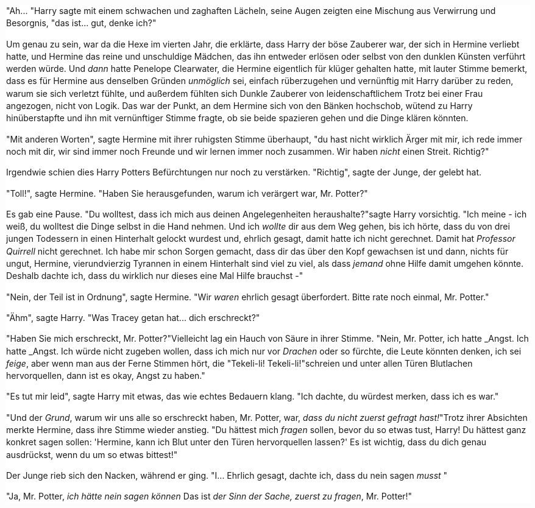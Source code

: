 "Ah... "Harry sagte mit einem schwachen und zaghaften Lächeln, seine Augen zeigten eine Mischung aus Verwirrung und Besorgnis, "das ist... gut, denke ich?"

Um genau zu sein, war da die Hexe im vierten Jahr, die erklärte, dass Harry der böse Zauberer war, der sich in Hermine verliebt hatte, und Hermine das reine und unschuldige Mädchen, das ihn entweder erlösen oder selbst von den dunklen Künsten verführt werden würde. Und _dann_ hatte Penelope Clearwater, die Hermine eigentlich für klüger gehalten hatte, mit lauter Stimme bemerkt, dass es für Hermine aus denselben Gründen _unmöglich_ sei, einfach rüberzugehen und vernünftig mit Harry darüber zu reden, warum sie sich verletzt fühlte, und außerdem fühlten sich Dunkle Zauberer von leidenschaftlichem Trotz bei einer Frau angezogen, nicht von Logik. Das war der Punkt, an dem Hermine sich von den Bänken hochschob, wütend zu Harry hinüberstapfte und ihn mit vernünftiger Stimme fragte, ob sie beide spazieren gehen und die Dinge klären könnten.

"Mit anderen Worten", sagte Hermine mit ihrer ruhigsten Stimme überhaupt, "du hast nicht wirklich Ärger mit mir, ich rede immer noch mit dir, wir sind immer noch Freunde und wir lernen immer noch zusammen. Wir haben _nicht_ einen Streit. Richtig?"

Irgendwie schien dies Harry Potters Befürchtungen nur noch zu verstärken. "Richtig", sagte der Junge, der gelebt hat.

"Toll!", sagte Hermine. "Haben Sie herausgefunden, warum ich verärgert war, Mr. Potter?"

Es gab eine Pause. "Du wolltest, dass ich mich aus deinen Angelegenheiten heraushalte?"sagte Harry vorsichtig. "Ich meine - ich weiß, du wolltest die Dinge selbst in die Hand nehmen. Und ich _wollte_ dir aus dem Weg gehen, bis ich hörte, dass du von drei jungen Todessern in einen Hinterhalt gelockt wurdest und, ehrlich gesagt, damit hatte ich nicht gerechnet. Damit hat _Professor Quirrell_ nicht gerechnet. Ich habe mir schon Sorgen gemacht, dass dir das über den Kopf gewachsen ist und dann, nichts für ungut, Hermine, vierundvierzig Tyrannen in einem Hinterhalt sind viel zu viel, als dass _jemand_ ohne Hilfe damit umgehen könnte. Deshalb dachte ich, dass du wirklich nur dieses eine Mal Hilfe brauchst -"

"Nein, der Teil ist in Ordnung", sagte Hermine. "Wir _waren_ ehrlich gesagt überfordert. Bitte rate noch einmal, Mr. Potter."

"Ähm", sagte Harry. "Was Tracey getan hat... dich erschreckt?"

"Haben Sie mich erschreckt, Mr. Potter?"Vielleicht lag ein Hauch von Säure in ihrer Stimme. "Nein, Mr. Potter, ich hatte _Angst. Ich hatte _Angst. Ich würde nicht zugeben wollen, dass ich mich nur vor _Drachen_ oder so fürchte, die Leute könnten denken, ich sei _feige_, aber wenn man aus der Ferne Stimmen hört, die "Tekeli-li! Tekeli-li!"schreien und unter allen Türen Blutlachen hervorquellen, dann ist es okay, Angst zu haben."

"Es tut mir leid", sagte Harry mit etwas, das wie echtes Bedauern klang. "Ich dachte, du würdest merken, dass ich es war."

"Und der _Grund_, warum wir uns alle so erschreckt haben, Mr. Potter, war, _dass du nicht zuerst gefragt hast!_"Trotz ihrer Absichten merkte Hermine, dass ihre Stimme wieder anstieg. "Du hättest mich _fragen_ sollen, bevor du so etwas tust, Harry! Du hättest ganz konkret sagen sollen: 'Hermine, kann ich Blut unter den Türen hervorquellen lassen?' Es ist wichtig, dass du dich genau ausdrückst, wenn du um so etwas bittest!"

Der Junge rieb sich den Nacken, während er ging. "I... Ehrlich gesagt, dachte ich, dass du nein sagen _musst_ "

"Ja, Mr. Potter, _ich hätte nein sagen können_ Das ist _der Sinn der Sache, zuerst zu fragen_, Mr. Potter!"
